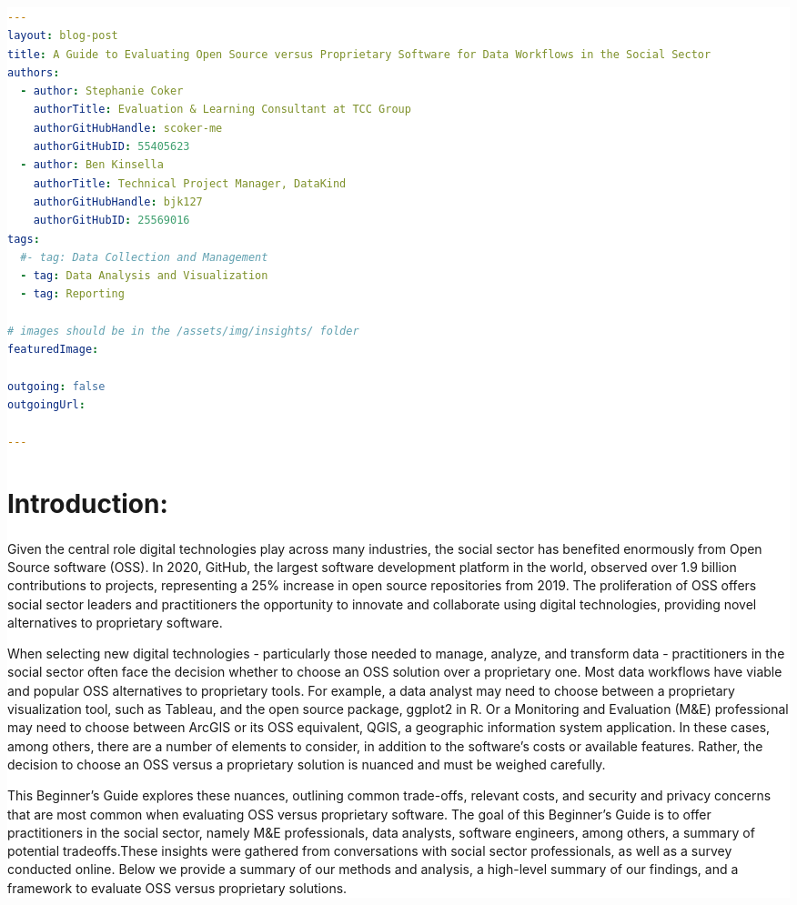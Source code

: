 ```yaml
---
layout: blog-post
title: A Guide to Evaluating Open Source versus Proprietary Software for Data Workflows in the Social Sector
authors:
  - author: Stephanie Coker
    authorTitle: Evaluation & Learning Consultant at TCC Group
    authorGitHubHandle: scoker-me
    authorGitHubID: 55405623
  - author: Ben Kinsella
    authorTitle: Technical Project Manager, DataKind
    authorGitHubHandle: bjk127
    authorGitHubID: 25569016
tags:
  #- tag: Data Collection and Management
  - tag: Data Analysis and Visualization
  - tag: Reporting

# images should be in the /assets/img/insights/ folder
featuredImage:

outgoing: false
outgoingUrl:

---
```


# Introduction:
Given the central role digital technologies play across many industries, the social sector has benefited enormously from Open Source software (OSS). In 2020, GitHub, the largest software development platform in the world, observed over 1.9 billion contributions to projects, representing a 25% increase in open source repositories from 2019. The proliferation of OSS offers social sector leaders and practitioners the opportunity to innovate and collaborate using digital technologies, providing novel alternatives to proprietary software.
					
When selecting new digital technologies - particularly those needed to manage, analyze, and transform data - practitioners in the social sector often face the decision whether to choose an OSS solution over a proprietary one. Most data workflows have viable and popular OSS alternatives to proprietary tools. For example, a data analyst may need to choose between a proprietary visualization tool, such as Tableau, and the open source package, ggplot2 in R. Or a Monitoring and Evaluation (M&E) professional may need to choose between ArcGIS or its OSS equivalent, QGIS, a geographic information system application. In these cases, among others, there are a number of elements to consider, in addition to the software’s costs or available features. Rather, the decision to choose an OSS versus a proprietary solution is nuanced and must be weighed carefully. 

This Beginner’s Guide explores these nuances, outlining common trade-offs, relevant costs, and security and privacy concerns that are most common when evaluating OSS versus proprietary software. The goal of this Beginner’s Guide is to offer practitioners in the social sector, namely M&E professionals, data analysts, software engineers, among others, a summary of potential tradeoffs.These insights were gathered from conversations with social sector professionals, as well as a survey conducted online. Below we provide a summary of our methods and analysis, a high-level summary of our findings, and a framework to evaluate OSS versus proprietary solutions.  
